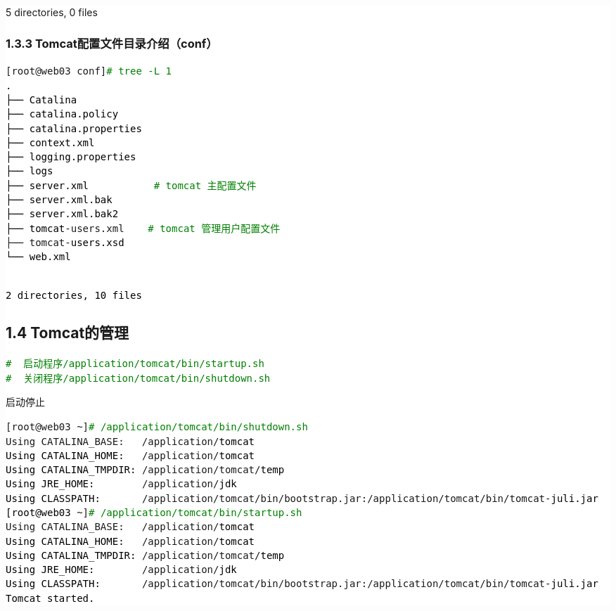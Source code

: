 5 directories, 0 files</pre>
</div>

### <span id="133_Tomcatconf">1.3.3 Tomcat<span style="font-family: '微软雅黑',sans-serif;">配置文件目录介绍（</span>conf<span style="font-family: '微软雅黑',sans-serif;">）</span></span>

<div class="cnblogs_code">
  <pre>[root@web03 conf]<span style="color: #008000;">#</span><span style="color: #008000;"> tree -L 1</span>
<span style="color: #000000;">.
├── Catalina
├── catalina.policy
├── catalina.properties
├── context.xml
├── logging.properties
├── logs
├── server.xml           </span><span style="color: #008000;">#</span><span style="color: #008000;"> tomcat 主配置文件</span>
<span style="color: #000000;">├── server.xml.bak
├── server.xml.bak2
├── tomcat</span>-users.xml    <span style="color: #008000;">#</span><span style="color: #008000;"> tomcat 管理用户配置文件</span>
├── tomcat-<span style="color: #000000;">users.xsd
└── web.xml

</span>2 directories, 10 files</pre>
</div>

## <span id="14_Tomcat">1.4 Tomcat<span style="font-family: '微软雅黑',sans-serif;">的管理</span></span>

<div class="cnblogs_code">
  <pre><span style="color: #008000;">#</span><span style="color: #008000;">  启动程序/application/tomcat/bin/startup.sh</span><span style="color: #008000;">
#</span><span style="color: #008000;">  关闭程序/application/tomcat/bin/shutdown.sh</span></pre>
</div>

<span style="font-family: 等线;">启动停止</span>

<div class="cnblogs_code">
  <pre>[root@web03 ~]<span style="color: #008000;">#</span><span style="color: #008000;"> /application/tomcat/bin/shutdown.sh </span>
Using CATALINA_BASE:   /application/<span style="color: #000000;">tomcat
Using CATALINA_HOME:   </span>/application/<span style="color: #000000;">tomcat
Using CATALINA_TMPDIR: </span>/application/tomcat/<span style="color: #000000;">temp
Using JRE_HOME:        </span>/application/<span style="color: #000000;">jdk
Using CLASSPATH:       </span>/application/tomcat/bin/bootstrap.jar:/application/tomcat/bin/tomcat-<span style="color: #000000;">juli.jar
[root@web03 </span>~]<span style="color: #008000;">#</span><span style="color: #008000;"> /application/tomcat/bin/startup.sh </span>
Using CATALINA_BASE:   /application/<span style="color: #000000;">tomcat
Using CATALINA_HOME:   </span>/application/<span style="color: #000000;">tomcat
Using CATALINA_TMPDIR: </span>/application/tomcat/<span style="color: #000000;">temp
Using JRE_HOME:        </span>/application/<span style="color: #000000;">jdk
Using CLASSPATH:       </span>/application/tomcat/bin/bootstrap.jar:/application/tomcat/bin/tomcat-<span style="color: #000000;">juli.jar
Tomcat started.</span></pre>
</div>
